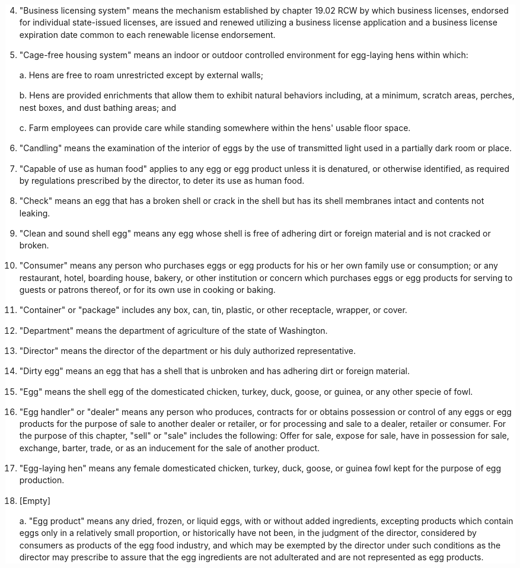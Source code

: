 4. "Business licensing system" means the mechanism established by chapter 19.02 RCW by which business licenses, endorsed for individual state-issued licenses, are issued and renewed utilizing a business license application and a business license expiration date common to each renewable license endorsement.

5. "Cage-free housing system" means an indoor or outdoor controlled environment for egg-laying hens within which:

    a.  Hens are free to roam unrestricted except by external walls;

    b.  Hens are provided enrichments that allow them to exhibit natural behaviors including, at a minimum, scratch areas, perches, nest boxes, and dust bathing areas; and

    c.  Farm employees can provide care while standing somewhere within the hens' usable floor space.

6. "Candling" means the examination of the interior of eggs by the use of transmitted light used in a partially dark room or place.

7. "Capable of use as human food" applies to any egg or egg product unless it is denatured, or otherwise identified, as required by regulations prescribed by the director, to deter its use as human food.

8. "Check" means an egg that has a broken shell or crack in the shell but has its shell membranes intact and contents not leaking.

9. "Clean and sound shell egg" means any egg whose shell is free of adhering dirt or foreign material and is not cracked or broken.

10. "Consumer" means any person who purchases eggs or egg products for his or her own family use or consumption; or any restaurant, hotel, boarding house, bakery, or other institution or concern which purchases eggs or egg products for serving to guests or patrons thereof, or for its own use in cooking or baking.

11. "Container" or "package" includes any box, can, tin, plastic, or other receptacle, wrapper, or cover.

12. "Department" means the department of agriculture of the state of Washington.

13. "Director" means the director of the department or his duly authorized representative.

14. "Dirty egg" means an egg that has a shell that is unbroken and has adhering dirt or foreign material.

15. "Egg" means the shell egg of the domesticated chicken, turkey, duck, goose, or guinea, or any other specie of fowl.

16. "Egg handler" or "dealer" means any person who produces, contracts for or obtains possession or control of any eggs or egg products for the purpose of sale to another dealer or retailer, or for processing and sale to a dealer, retailer or consumer. For the purpose of this chapter, "sell" or "sale" includes the following: Offer for sale, expose for sale, have in possession for sale, exchange, barter, trade, or as an inducement for the sale of another product.

17. "Egg-laying hen" means any female domesticated chicken, turkey, duck, goose, or guinea fowl kept for the purpose of egg production.

18. [Empty]

    a.  "Egg product" means any dried, frozen, or liquid eggs, with or without added ingredients, excepting products which contain eggs only in a relatively small proportion, or historically have not been, in the judgment of the director, considered by consumers as products of the egg food industry, and which may be exempted by the director under such conditions as the director may prescribe to assure that the egg ingredients are not adulterated and are not represented as egg products.
